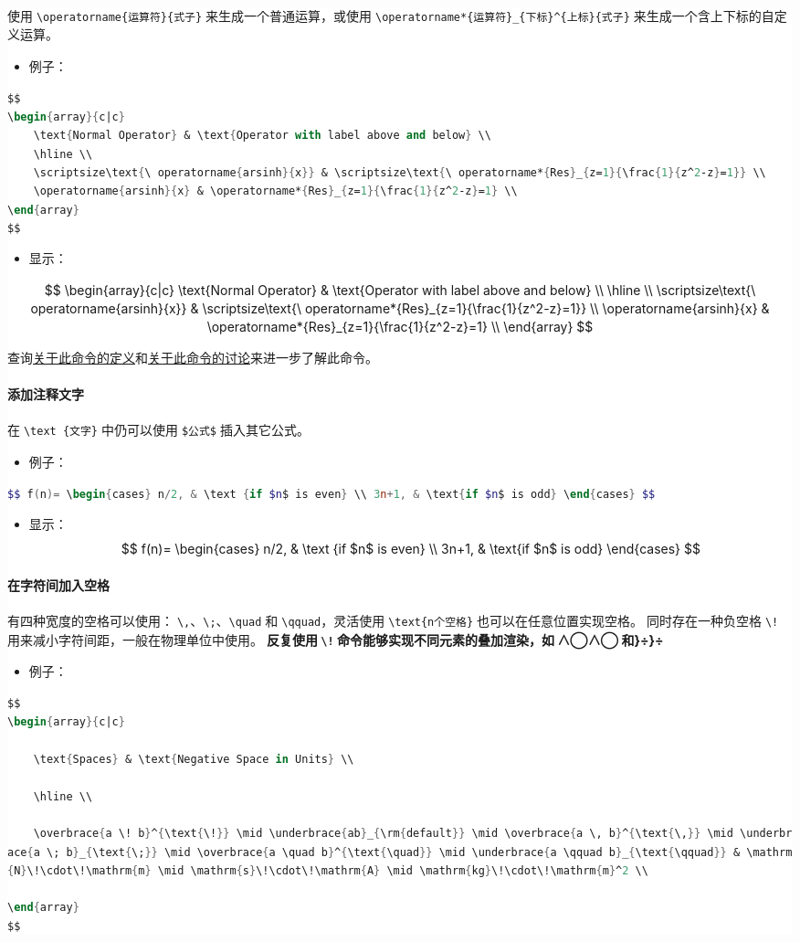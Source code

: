 使用 `\operatorname{运算符}{式子}` 来生成一个普通运算，或使用 `\operatorname*{运算符}_{下标}^{上标}{式子}` 来生成一个含上下标的自定义运算。

- 例子：

```fsharp
$$
\begin{array}{c|c}
    \text{Normal Operator} & \text{Operator with label above and below} \\
    \hline \\
    \scriptsize\text{\ operatorname{arsinh}{x}} & \scriptsize\text{\ operatorname*{Res}_{z=1}{\frac{1}{z^2-z}=1}} \\
    \operatorname{arsinh}{x} & \operatorname*{Res}_{z=1}{\frac{1}{z^2-z}=1} \\
\end{array}
$$
```

- 显示：

$$
\begin{array}{c|c}
    \text{Normal Operator} & \text{Operator with label above and below} \\
    \hline \\
    \scriptsize\text{\ operatorname{arsinh}{x}} & \scriptsize\text{\ operatorname*{Res}_{z=1}{\frac{1}{z^2-z}=1}} \\
    \operatorname{arsinh}{x} & \operatorname*{Res}_{z=1}{\frac{1}{z^2-z}=1} \\
\end{array}
$$



查询[关于此命令的定义](http://meta.math.stackexchange.com/questions/5020/mathjax-basic-tutorial-and-quick-reference/15077#15077)和[关于此命令的讨论](http://meta.math.stackexchange.com/search?q=operatorname)来进一步了解此命令。

#### 添加注释文字

在 `\text {文字}` 中仍可以使用 `$公式$` 插入其它公式。

- 例子：

```powershell
$$ f(n)= \begin{cases} n/2, & \text {if $n$ is even} \\ 3n+1, & \text{if $n$ is odd} \end{cases} $$
```

- 显示：$$ f(n)= \begin{cases} n/2, & \text {if $n$ is even} \\ 3n+1, & \text{if $n$ is odd} \end{cases} $$



#### 在字符间加入空格

有四种宽度的空格可以使用： `\,`、`\;`、`\quad` 和 `\qquad`，灵活使用 `\text{n个空格}` 也可以在任意位置实现空格。
同时存在一种负空格 `\!` 用来减小字符间距，一般在物理单位中使用。
**反复使用 `\!` 命令能够实现不同元素的叠加渲染，如 ∧◯∧◯ 和}÷}÷**

- 例子：

```fsharp
$$
\begin{array}{c|c}

    \text{Spaces} & \text{Negative Space in Units} \\

    \hline \\

    \overbrace{a \! b}^{\text{\!}} \mid \underbrace{ab}_{\rm{default}} \mid \overbrace{a \, b}^{\text{\,}} \mid \underbrace{a \; b}_{\text{\;}} \mid \overbrace{a \quad b}^{\text{\quad}} \mid \underbrace{a \qquad b}_{\text{\qquad}} & \mathrm{N}\!\cdot\!\mathrm{m} \mid \mathrm{s}\!\cdot\!\mathrm{A} \mid \mathrm{kg}\!\cdot\!\mathrm{m}^2 \\ 

\end{array}
$$
```
